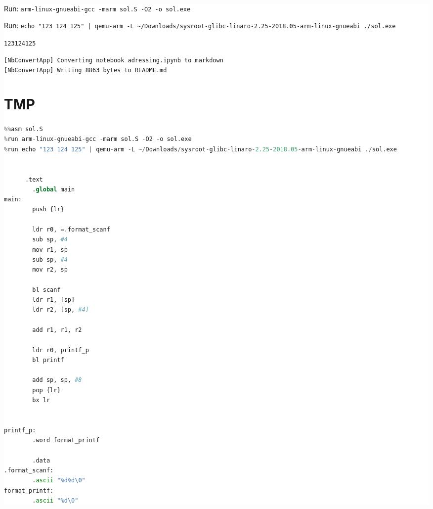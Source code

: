 
Run: `arm-linux-gnueabi-gcc -marm sol.S -O2 -o sol.exe`



Run: `echo "123 124 125" | qemu-arm -L ~/Downloads/sysroot-glibc-linaro-2.25-2018.05-arm-linux-gnueabi ./sol.exe`


    123124125


```python

```

    [NbConvertApp] Converting notebook adressing.ipynb to markdown
    [NbConvertApp] Writing 8863 bytes to README.md



```python

```

# TMP


```python
%%asm sol.S
%run arm-linux-gnueabi-gcc -marm sol.S -O2 -o sol.exe
%run echo "123 124 125" | qemu-arm -L ~/Downloads/sysroot-glibc-linaro-2.25-2018.05-arm-linux-gnueabi ./sol.exe


      .text
        .global main
main:
        push {lr}

        ldr r0, =.format_scanf
        sub sp, #4
        mov r1, sp
        sub sp, #4
        mov r2, sp

        bl scanf
        ldr r1, [sp]
        ldr r2, [sp, #4]

        add r1, r1, r2

        ldr r0, printf_p
        bl printf

        add sp, sp, #8
        pop {lr}
        bx lr


printf_p:
        .word format_printf

        .data
.format_scanf:
        .ascii "%d%d\0"
format_printf:
        .ascii "%d\0"
```
